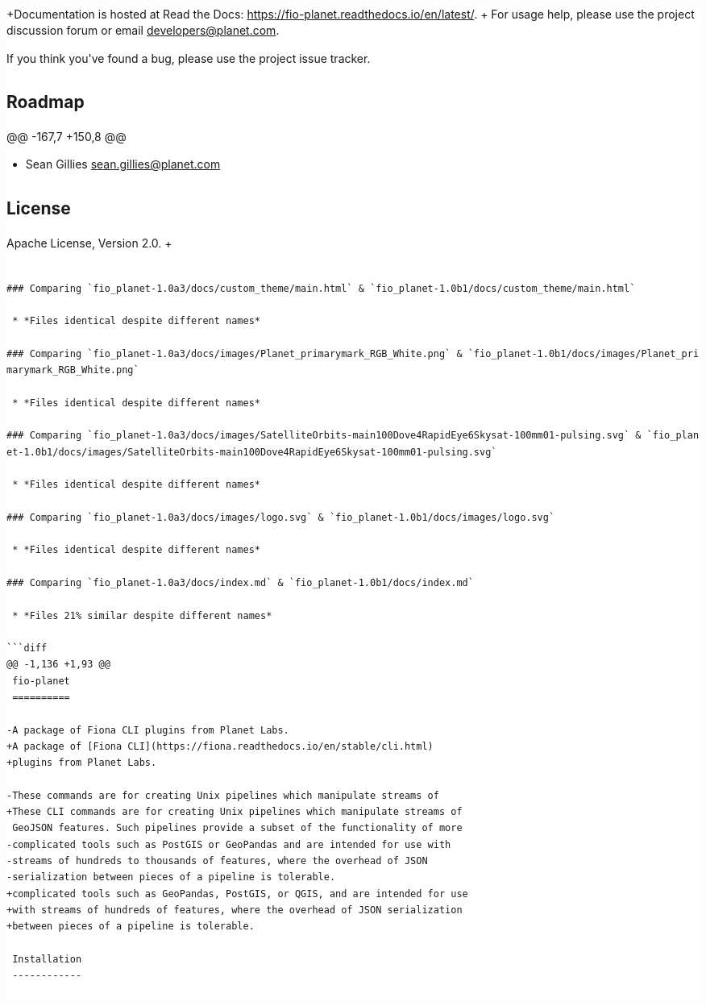 +Documentation is hosted at Read the Docs: https://fio-planet.readthedocs.io/en/latest/.
+
 For usage help, please use the project discussion forum or email
 developers@planet.com.
 
 If you think you've found a bug, please use the project issue tracker.
 
 Roadmap
 -------
@@ -167,7 +150,8 @@
 
 * Sean Gillies <sean.gillies@planet.com>
 
 License
 -------
 
 Apache License, Version 2.0.
+
```

### Comparing `fio_planet-1.0a3/docs/custom_theme/main.html` & `fio_planet-1.0b1/docs/custom_theme/main.html`

 * *Files identical despite different names*

### Comparing `fio_planet-1.0a3/docs/images/Planet_primarymark_RGB_White.png` & `fio_planet-1.0b1/docs/images/Planet_primarymark_RGB_White.png`

 * *Files identical despite different names*

### Comparing `fio_planet-1.0a3/docs/images/SatelliteOrbits-main100Dove4RapidEye6Skysat-100mm01-pulsing.svg` & `fio_planet-1.0b1/docs/images/SatelliteOrbits-main100Dove4RapidEye6Skysat-100mm01-pulsing.svg`

 * *Files identical despite different names*

### Comparing `fio_planet-1.0a3/docs/images/logo.svg` & `fio_planet-1.0b1/docs/images/logo.svg`

 * *Files identical despite different names*

### Comparing `fio_planet-1.0a3/docs/index.md` & `fio_planet-1.0b1/docs/index.md`

 * *Files 21% similar despite different names*

```diff
@@ -1,136 +1,93 @@
 fio-planet
 ==========
 
-A package of Fiona CLI plugins from Planet Labs.
+A package of [Fiona CLI](https://fiona.readthedocs.io/en/stable/cli.html)
+plugins from Planet Labs.
 
-These commands are for creating Unix pipelines which manipulate streams of
+These CLI commands are for creating Unix pipelines which manipulate streams of
 GeoJSON features. Such pipelines provide a subset of the functionality of more
-complicated tools such as PostGIS or GeoPandas and are intended for use with
-streams of hundreds to thousands of features, where the overhead of JSON
-serialization between pieces of a pipeline is tolerable.
+complicated tools such as GeoPandas, PostGIS, or QGIS, and are intended for use
+with streams of hundreds of features, where the overhead of JSON serialization
+between pieces of a pipeline is tolerable.
 
 Installation
 ------------
 
```